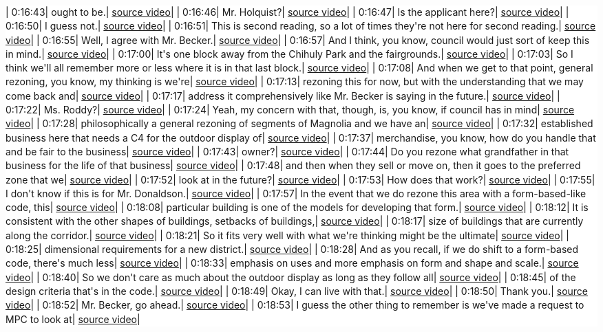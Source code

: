 | 0:16:43| ought to be.| [source video](https://archive.org/details/citycouncil080129?start=1003)|
| 0:16:46| Mr. Holquist?| [source video](https://archive.org/details/citycouncil080129?start=1006)|
| 0:16:47| Is the applicant here?| [source video](https://archive.org/details/citycouncil080129?start=1007)|
| 0:16:50| I guess not.| [source video](https://archive.org/details/citycouncil080129?start=1010)|
| 0:16:51| This is second reading, so a lot of times they're not here for second reading.| [source video](https://archive.org/details/citycouncil080129?start=1011)|
| 0:16:55| Well, I agree with Mr. Becker.| [source video](https://archive.org/details/citycouncil080129?start=1015)|
| 0:16:57| And I think, you know, council would just sort of keep this in mind.| [source video](https://archive.org/details/citycouncil080129?start=1017)|
| 0:17:00| It's one block away from the Chihuly Park and the fairgrounds.| [source video](https://archive.org/details/citycouncil080129?start=1020)|
| 0:17:03| So I think we'll all remember more or less where it is in that last block.| [source video](https://archive.org/details/citycouncil080129?start=1023)|
| 0:17:08| And when we get to that point, general rezoning, you know, my thinking is we're| [source video](https://archive.org/details/citycouncil080129?start=1028)|
| 0:17:13| rezoning this for now, but with the understanding that we may come back and| [source video](https://archive.org/details/citycouncil080129?start=1033)|
| 0:17:17| address it comprehensively like Mr. Becker is saying in the future.| [source video](https://archive.org/details/citycouncil080129?start=1037)|
| 0:17:22| Ms. Roddy?| [source video](https://archive.org/details/citycouncil080129?start=1042)|
| 0:17:24| Yeah, my concern with that, though, is, you know, if council has in mind| [source video](https://archive.org/details/citycouncil080129?start=1044)|
| 0:17:28| philosophically a general rezoning of segments of Magnolia and we have an| [source video](https://archive.org/details/citycouncil080129?start=1048)|
| 0:17:32| established business here that needs a C4 for the outdoor display of| [source video](https://archive.org/details/citycouncil080129?start=1052)|
| 0:17:37| merchandise, you know, how do you handle that and be fair to the business| [source video](https://archive.org/details/citycouncil080129?start=1057)|
| 0:17:43| owner?| [source video](https://archive.org/details/citycouncil080129?start=1063)|
| 0:17:44| Do you rezone what grandfather in that business for the life of that business| [source video](https://archive.org/details/citycouncil080129?start=1064)|
| 0:17:48| and then when they sell or move on, then it goes to the preferred zone that we| [source video](https://archive.org/details/citycouncil080129?start=1068)|
| 0:17:52| look at in the future?| [source video](https://archive.org/details/citycouncil080129?start=1072)|
| 0:17:53| How does that work?| [source video](https://archive.org/details/citycouncil080129?start=1073)|
| 0:17:55| I don't know if this is for Mr. Donaldson.| [source video](https://archive.org/details/citycouncil080129?start=1075)|
| 0:17:57| In the event that we do rezone this area with a form-based-like code, this| [source video](https://archive.org/details/citycouncil080129?start=1077)|
| 0:18:08| particular building is one of the models for developing that form.| [source video](https://archive.org/details/citycouncil080129?start=1088)|
| 0:18:12| It is consistent with the other shapes of buildings, setbacks of buildings,| [source video](https://archive.org/details/citycouncil080129?start=1092)|
| 0:18:17| size of buildings that are currently along the corridor.| [source video](https://archive.org/details/citycouncil080129?start=1097)|
| 0:18:21| So it fits very well with what we're thinking might be the ultimate| [source video](https://archive.org/details/citycouncil080129?start=1101)|
| 0:18:25| dimensional requirements for a new district.| [source video](https://archive.org/details/citycouncil080129?start=1105)|
| 0:18:28| And as you recall, if we do shift to a form-based code, there's much less| [source video](https://archive.org/details/citycouncil080129?start=1108)|
| 0:18:33| emphasis on uses and more emphasis on form and shape and scale.| [source video](https://archive.org/details/citycouncil080129?start=1113)|
| 0:18:40| So we don't care as much about the outdoor display as long as they follow all| [source video](https://archive.org/details/citycouncil080129?start=1120)|
| 0:18:45| of the design criteria that's in the code.| [source video](https://archive.org/details/citycouncil080129?start=1125)|
| 0:18:49| Okay, I can live with that.| [source video](https://archive.org/details/citycouncil080129?start=1129)|
| 0:18:50| Thank you.| [source video](https://archive.org/details/citycouncil080129?start=1130)|
| 0:18:52| Mr. Becker, go ahead.| [source video](https://archive.org/details/citycouncil080129?start=1132)|
| 0:18:53| I guess the other thing to remember is we've made a request to MPC to look at| [source video](https://archive.org/details/citycouncil080129?start=1133)|
